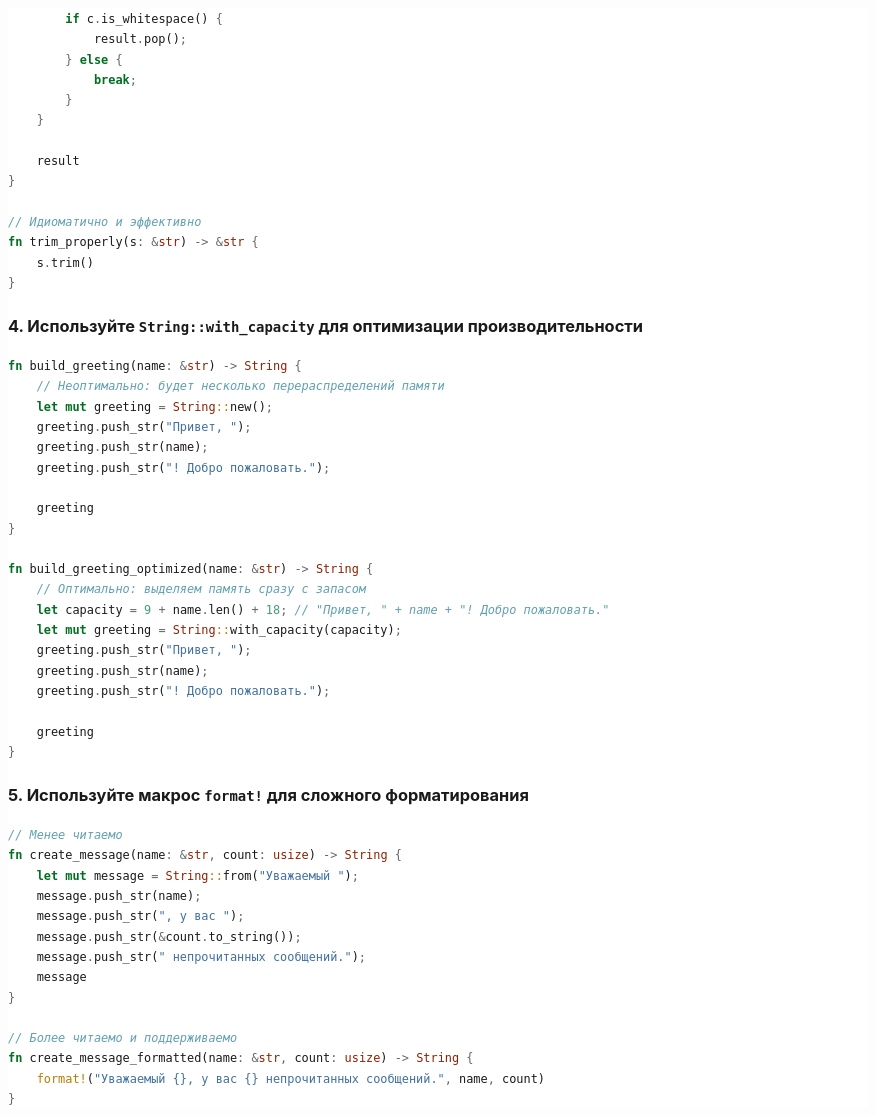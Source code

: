 ```rust
        if c.is_whitespace() {
            result.pop();
        } else {
            break;
        }
    }
    
    result
}

// Идиоматично и эффективно
fn trim_properly(s: &str) -> &str {
    s.trim()
}
```

### 4. Используйте `String::with_capacity` для оптимизации производительности

```rust
fn build_greeting(name: &str) -> String {
    // Неоптимально: будет несколько перераспределений памяти
    let mut greeting = String::new();
    greeting.push_str("Привет, ");
    greeting.push_str(name);
    greeting.push_str("! Добро пожаловать.");
    
    greeting
}

fn build_greeting_optimized(name: &str) -> String {
    // Оптимально: выделяем память сразу с запасом
    let capacity = 9 + name.len() + 18; // "Привет, " + name + "! Добро пожаловать."
    let mut greeting = String::with_capacity(capacity);
    greeting.push_str("Привет, ");
    greeting.push_str(name);
    greeting.push_str("! Добро пожаловать.");
    
    greeting
}
```

### 5. Используйте макрос `format!` для сложного форматирования

```rust
// Менее читаемо
fn create_message(name: &str, count: usize) -> String {
    let mut message = String::from("Уважаемый ");
    message.push_str(name);
    message.push_str(", у вас ");
    message.push_str(&count.to_string());
    message.push_str(" непрочитанных сообщений.");
    message
}

// Более читаемо и поддерживаемо
fn create_message_formatted(name: &str, count: usize) -> String {
    format!("Уважаемый {}, у вас {} непрочитанных сообщений.", name, count)
}
```
